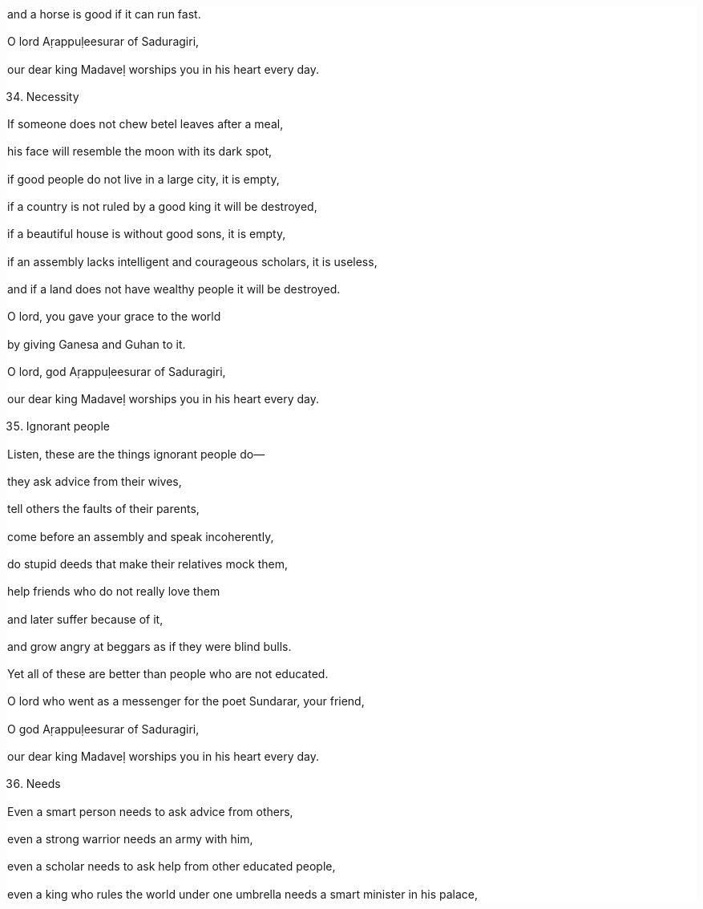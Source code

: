 and a horse is good if it can run fast.  

O lord Aṛappuḷeesurar of Saduragiri,  

our dear king Madaveḷ worships you in his heart every day.  

34. Necessity  

If someone does not chew betel leaves after a meal,  

his face will resemble the moon with its dark spot,  

if good people do not live in a large city, it is empty,  

if a country is not ruled by a good king it will be destroyed,  

if a beautiful house is without good sons, it is empty,  

if an assembly lacks intelligent and courageous scholars, it is useless,  

and if a land does not have wealthy people it will be destroyed.  

O lord, you gave your grace to the world  

by giving Ganesa and Guhan to it.  

O lord, god Aṛappuḷeesurar of Saduragiri,  

our dear king Madaveḷ worships you in his heart every day.  

35. Ignorant people  

Listen, these are the things ignorant people do—  

they ask advice from their wives,  

tell others the faults of their parents,  

come before an assembly and speak incoherently,  

do stupid deeds that make their relatives mock them,  

help friends who do not really love them  

and later suffer because of it,  

and grow angry at beggars as if they were blind bulls.  

Yet all of these are better than people who are not educated.  

O lord who went as a messenger for the poet Sundarar, your friend,  

O god Aṛappuḷeesurar of Saduragiri,  

our dear king Madaveḷ worships you in his heart every day.  

36. Needs  

Even a smart person needs to ask advice from others,  

even a strong warrior needs an army with him,  

even a scholar needs to ask help from other educated people,  

even a king who rules the world under one umbrella needs a smart minister in his palace,  
